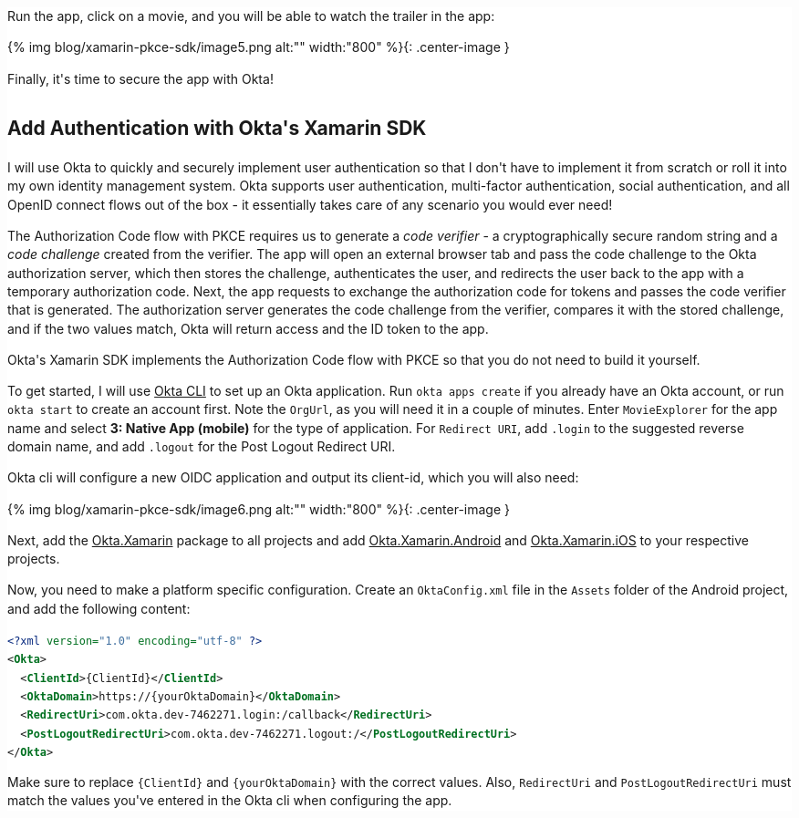 Run the app, click on a movie, and you will be able to watch the trailer in the app:

{% img blog/xamarin-pkce-sdk/image5.png alt:"" width:"800" %}{: .center-image }

Finally, it's time to secure the app with Okta!

## Add Authentication with Okta's Xamarin SDK

I will use Okta to quickly and securely implement user authentication so that I don't have to implement it from scratch or roll it into my own identity management system. Okta supports user authentication, multi-factor authentication, social authentication, and all OpenID connect flows out of the box - it essentially takes care of any scenario you would ever need!

The Authorization Code flow with PKCE requires us to generate a *code verifier* - a cryptographically secure random string and a *code challenge* created from the verifier. The app will open an external browser tab and pass the code challenge to the Okta authorization server, which then stores the challenge, authenticates the user, and redirects the user back to the app with a temporary authorization code. Next, the app requests to exchange the authorization code for tokens and passes the code verifier that is generated. The authorization server generates the code challenge from the verifier, compares it with the stored challenge, and if the two values match, Okta will return access and the ID token to the app.

Okta's Xamarin SDK implements the Authorization Code flow with PKCE so that you do not need to build it yourself.

To get started, I will use [Okta CLI](https://github.com/okta/okta-cli) to set up an Okta application. Run `okta apps create` if you already have an Okta account, or run `okta start` to create an account first. Note the `OrgUrl`, as you will need it in a couple of minutes. Enter `MovieExplorer` for the app name and select **3: Native App (mobile)** for the type of application. For `Redirect URI`, add `.login` to the suggested reverse domain name, and add `.logout` for the Post Logout Redirect URI.

Okta cli will configure a new OIDC application and output its client-id, which you will also need:

{% img blog/xamarin-pkce-sdk/image6.png alt:"" width:"800" %}{: .center-image }

Next, add the [Okta.Xamarin](https://www.nuget.org/packages/Okta.Xamarin/) package to all projects and add [Okta.Xamarin.Android](https://www.nuget.org/packages/Okta.Xamarin.Android/) and [Okta.Xamarin.iOS](https://www.nuget.org/packages/Okta.Xamarin.iOS/) to your respective projects.

Now, you need to make a platform specific configuration. Create an `OktaConfig.xml` file in the `Assets` folder of the Android project, and add the following content:

```xml
<?xml version="1.0" encoding="utf-8" ?>
<Okta>
  <ClientId>{ClientId}</ClientId>
  <OktaDomain>https://{yourOktaDomain}</OktaDomain>
  <RedirectUri>com.okta.dev-7462271.login:/callback</RedirectUri>
  <PostLogoutRedirectUri>com.okta.dev-7462271.logout:/</PostLogoutRedirectUri>
</Okta>
```

Make sure to replace `{ClientId}` and `{yourOktaDomain}` with the correct values. Also, `RedirectUri` and `PostLogoutRedirectUri` must match the values you've entered in the Okta cli when configuring the app.
